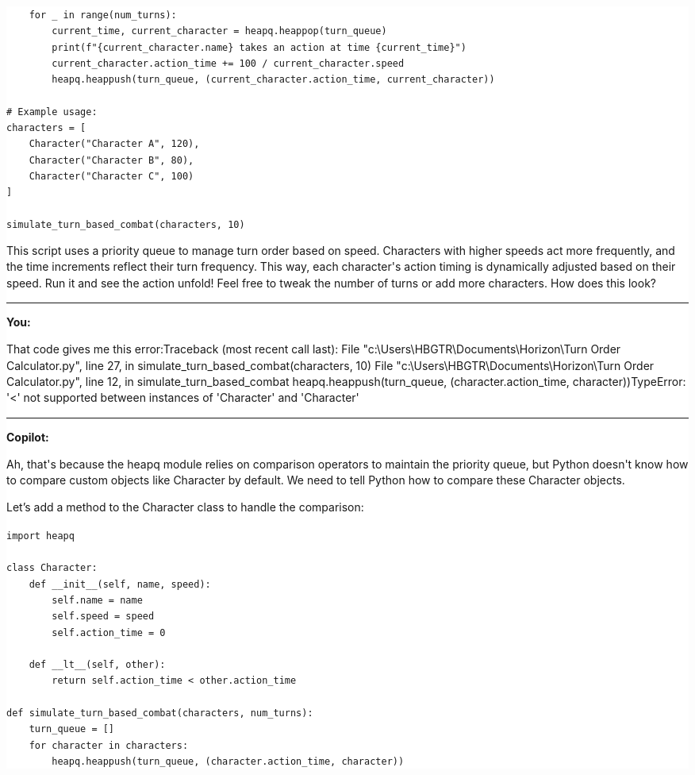         for _ in range(num_turns):
            current_time, current_character = heapq.heappop(turn_queue)
            print(f"{current_character.name} takes an action at time {current_time}")
            current_character.action_time += 100 / current_character.speed
            heapq.heappush(turn_queue, (current_character.action_time, current_character))
    
    # Example usage:
    characters = [
        Character("Character A", 120),
        Character("Character B", 80),
        Character("Character C", 100)
    ]
    
    simulate_turn_based_combat(characters, 10)

   This script uses a priority queue to manage turn order based on speed. Characters with higher speeds act more frequently, and the time increments reflect their turn frequency. This way, each character's action timing is dynamically adjusted based on their speed. Run it and see the action unfold! Feel free to tweak the number of turns or add more characters. How does this look?

   --------

   **You:**

That code gives me this error:Traceback (most recent call last): File "c:\Users\HBGTR\Documents\Horizon\Turn Order Calculator.py", line 27, in <module> simulate_turn_based_combat(characters, 10) File "c:\Users\HBGTR\Documents\Horizon\Turn Order Calculator.py", line 12, in simulate_turn_based_combat heapq.heappush(turn_queue, (character.action_time, character))TypeError: '<' not supported between instances of 'Character' and 'Character'

--------

**Copilot:**

Ah, that's because the heapq module relies on comparison operators to maintain the priority queue, but Python doesn't know how to compare custom objects like Character by default. We need to tell Python how to compare these Character objects.

Let’s add a method to the Character class to handle the comparison:

    import heapq
    
    class Character:
        def __init__(self, name, speed):
            self.name = name
            self.speed = speed
            self.action_time = 0
    
        def __lt__(self, other):
            return self.action_time < other.action_time
    
    def simulate_turn_based_combat(characters, num_turns):
        turn_queue = []
        for character in characters:
            heapq.heappush(turn_queue, (character.action_time, character))
    